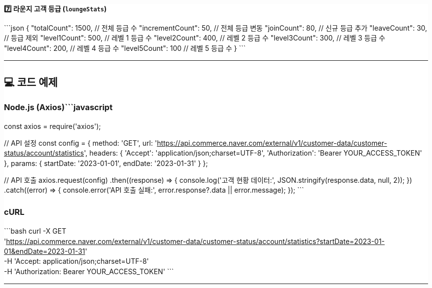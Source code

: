 #### 7️⃣ 라운지 고객 등급 (`loungeStats`)
\`\`\`json
{
  "totalCount": 1500,        // 전체 등급 수
  "incrementCount": 50,      // 전체 등급 변동
  "joinCount": 80,           // 신규 등급 추가
  "leaveCount": 30,          // 등급 제외
  "level1Count": 500,        // 레벨 1 등급 수
  "level2Count": 400,        // 레벨 2 등급 수
  "level3Count": 300,        // 레벨 3 등급 수
  "level4Count": 200,        // 레벨 4 등급 수
  "level5Count": 100         // 레벨 5 등급 수
}
\`\`\`

---

## 💻 코드 예제

### Node.js (Axios)```javascript
const axios = require('axios');

// API 설정
const config = {
  method: 'GET',
  url: 'https://api.commerce.naver.com/external/v1/customer-data/customer-status/account/statistics',
  headers: { 
    'Accept': 'application/json;charset=UTF-8', 
    'Authorization': 'Bearer YOUR_ACCESS_TOKEN'
  },
  params: {
    startDate: '2023-01-01',
    endDate: '2023-01-31'
  }
};

// API 호출
axios.request(config)
  .then((response) => {
    console.log('고객 현황 데이터:', JSON.stringify(response.data, null, 2));
  })
  .catch((error) => {
    console.error('API 호출 실패:', error.response?.data || error.message);
  });
\`\`\`

### cURL

\`\`\`bash
curl -X GET \
  'https://api.commerce.naver.com/external/v1/customer-data/customer-status/account/statistics?startDate=2023-01-01&endDate=2023-01-31' \
  -H 'Accept: application/json;charset=UTF-8' \
  -H 'Authorization: Bearer YOUR_ACCESS_TOKEN'
\`\`\`

---